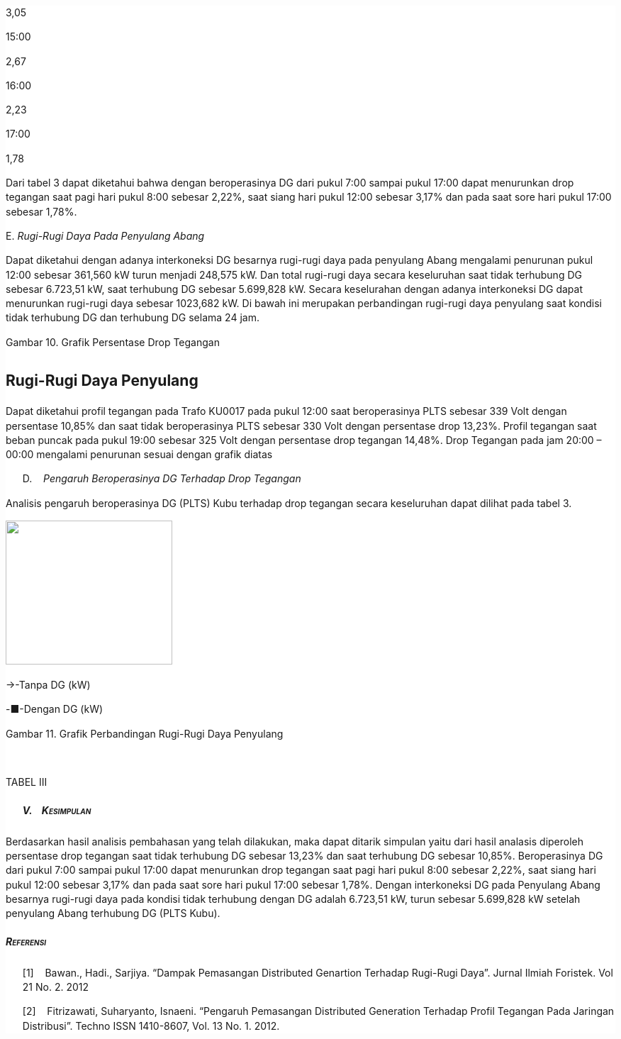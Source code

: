 <p><span class="font7">3,05</span></p></td></tr>
<tr><td style="vertical-align:bottom;">
<p><span class="font7">15:00</span></p></td><td style="vertical-align:bottom;">
<p><span class="font7">2,67</span></p></td></tr>
<tr><td style="vertical-align:bottom;">
<p><span class="font7">16:00</span></p></td><td style="vertical-align:bottom;">
<p><span class="font7">2,23</span></p></td></tr>
<tr><td style="vertical-align:bottom;">
<p><span class="font7">17:00</span></p></td><td style="vertical-align:bottom;">
<p><span class="font7">1,78</span></p></td></tr>
</table>
<p><span class="font7">Dari tabel 3 dapat diketahui bahwa dengan beroperasinya DG dari pukul 7:00 sampai pukul 17:00 dapat menurunkan drop tegangan saat pagi hari pukul 8:00 sebesar 2,22%, saat siang hari pukul 12:00 sebesar 3,17% dan pada saat sore hari pukul 17:00 sebesar 1,78%.</span></p>
<p><span class="font7">E. </span><span class="font7" style="font-style:italic;">Rugi-Rugi Daya Pada Penyulang Abang</span></p>
<p><span class="font7">Dapat diketahui dengan adanya interkoneksi DG besarnya rugi-rugi daya pada penyulang Abang mengalami penurunan pukul 12:00 sebesar 361,560 kW turun menjadi 248,575 kW. Dan total rugi-rugi daya secara keseluruhan saat tidak terhubung DG sebesar 6.723,51 kW, saat terhubung DG sebesar 5.699,828 kW. Secara keselurahan dengan adanya interkoneksi DG dapat menurunkan rugi-rugi daya sebesar 1023,682 kW. Di bawah ini merupakan perbandingan rugi-rugi daya penyulang saat kondisi tidak terhubung DG dan terhubung DG selama 24 jam.</span></p>
<p><span class="font6">Gambar 10. Grafik Persentase Drop Tegangan</span></p>
<h2><a name="bookmark15"></a><span class="font9" style="font-weight:bold;"><a name="bookmark16"></a>Rugi-Rugi Daya Penyulang</span></h2>
<p><span class="font7">Dapat diketahui profil tegangan pada Trafo KU0017 pada pukul 12:00 saat beroperasinya PLTS sebesar 339 Volt dengan persentase 10,85% dan saat tidak beroperasinya PLTS sebesar 330 Volt dengan persentase drop 13,23%. Profil tegangan saat beban puncak pada pukul 19:00 sebesar 325 Volt dengan persentase drop tegangan 14,48%. Drop Tegangan pada jam 20:00 – 00:00 mengalami penurunan sesuai dengan grafik diatas</span></p>
<ul style="list-style:none;"><li>
<p><span class="font7">D.</span><span class="font7" style="font-style:italic;"> &nbsp;&nbsp;&nbsp;Pengaruh Beroperasinya DG Terhadap Drop Tegangan</span></p></li></ul>
<p><span class="font7">Analisis pengaruh beroperasinya DG (PLTS) Kubu terhadap drop tegangan secara keseluruhan dapat dilihat pada tabel 3.</span></p>
<div><img src="https://jurnal.harianregional.com/media/2028812-15.jpg" alt="" style="width:176pt;height:152pt;">
<p><span class="font7">→-Tanpa DG (kW)</span></p>
<p><span class="font7">-■-Dengan DG (kW)</span></p>
<p><span class="font6">Gambar 11. Grafik Perbandingan Rugi-Rugi Daya Penyulang</span></p>
</div><br clear="all">
<p><span class="font6">TABEL III</span></p>
<ul style="list-style:none;"><li>
<h5><a name="bookmark17"></a><span class="font7"><a name="bookmark18"></a>V.</span><span class="font7" style="font-variant:small-caps;"> &nbsp;&nbsp;&nbsp;K</span><span class="font8" style="font-variant:small-caps;">esimpulan</span></h5></li></ul>
<p><span class="font7">Berdasarkan hasil analisis pembahasan yang telah dilakukan, maka dapat ditarik simpulan yaitu dari hasil analasis diperoleh persentase drop tegangan saat tidak terhubung DG sebesar 13,23% dan saat terhubung DG sebesar 10,85%. Beroperasinya DG dari pukul 7:00 sampai pukul 17:00 dapat menurunkan drop tegangan saat pagi hari pukul 8:00 sebesar 2,22%, saat siang hari pukul 12:00 sebesar 3,17% dan pada saat sore hari pukul 17:00 sebesar 1,78%. Dengan interkoneksi DG pada Penyulang Abang besarnya rugi-rugi daya pada kondisi tidak terhubung dengan DG adalah 6.723,51 kW, turun sebesar 5.699,828 kW setelah penyulang Abang terhubung DG (PLTS Kubu).</span></p>
<h5><a name="bookmark19"></a><span class="font7" style="font-variant:small-caps;"><a name="bookmark20"></a>R</span><span class="font8" style="font-variant:small-caps;">eferensi</span></h5>
<ul style="list-style:none;"><li>
<p><span class="font6">[1] &nbsp;&nbsp;&nbsp;Bawan., Hadi., Sarjiya. “Dampak Pemasangan Distributed Genartion Terhadap Rugi-Rugi Daya”. Jurnal Ilmiah Foristek. Vol 21 No. 2. 2012</span></p></li>
<li>
<p><span class="font6">[2] &nbsp;&nbsp;&nbsp;Fitrizawati, Suharyanto, Isnaeni. “Pengaruh Pemasangan Distributed Generation Terhadap Profil Tegangan Pada Jaringan Distribusi”. Techno ISSN 1410-8607, Vol. 13 No. 1. 2012.</span></p></li>
<li>